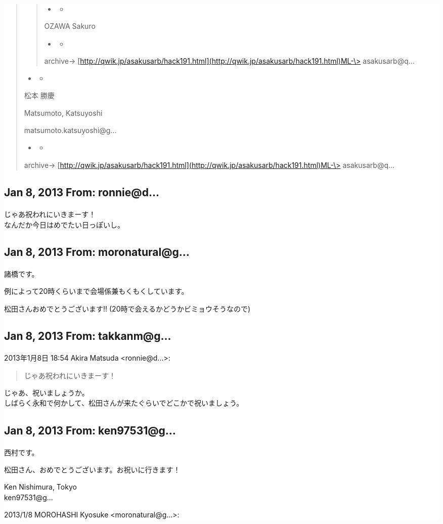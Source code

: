 > > - -
> > 
> > OZAWA Sakuro
> > 
> > - -
> > 
> > archive-\> [http://qwik.jp/asakusarb/hack191.html](http://qwik.jp/asakusarb/hack191.html)ML-\> asakusarb@q...
> - -
> 
> 松本 勝慶
> 
> Matsumoto, Katsuyoshi
> 
> matsumoto.katsuyoshi@g...
> 
> - -
> 
> archive-\> [http://qwik.jp/asakusarb/hack191.html](http://qwik.jp/asakusarb/hack191.html)ML-\> asakusarb@q...
## Jan 8, 2013 From: ronnie@d...

じゃあ祝われにいきまーす！  
なんだか今日はめでたい日っぽいし。

## Jan 8, 2013 From: moronatural@g...

諸橋です。

例によって20時くらいまで会場係兼もくもくしています。

松田さんおめでとうございます!! (20時で会えるかどうかビミョウそうなので)

## Jan 8, 2013 From: takkanm@g...

2013年1月8日 18:54 Akira Matsuda \<ronnie@d...\>:

> じゃあ祝われにいきまーす！

じゃあ、祝いましょうか。  
しばらく永和で何かして、松田さんが来たぐらいでどこかで祝いましょう。

## Jan 8, 2013 From: ken97531@g...

西村です。

松田さん、おめでとうございます。お祝いに行きます！

Ken Nishimura, Tokyo  
ken97531@g...

2013/1/8 MOROHASHI Kyosuke \<moronatural@g...\>:
